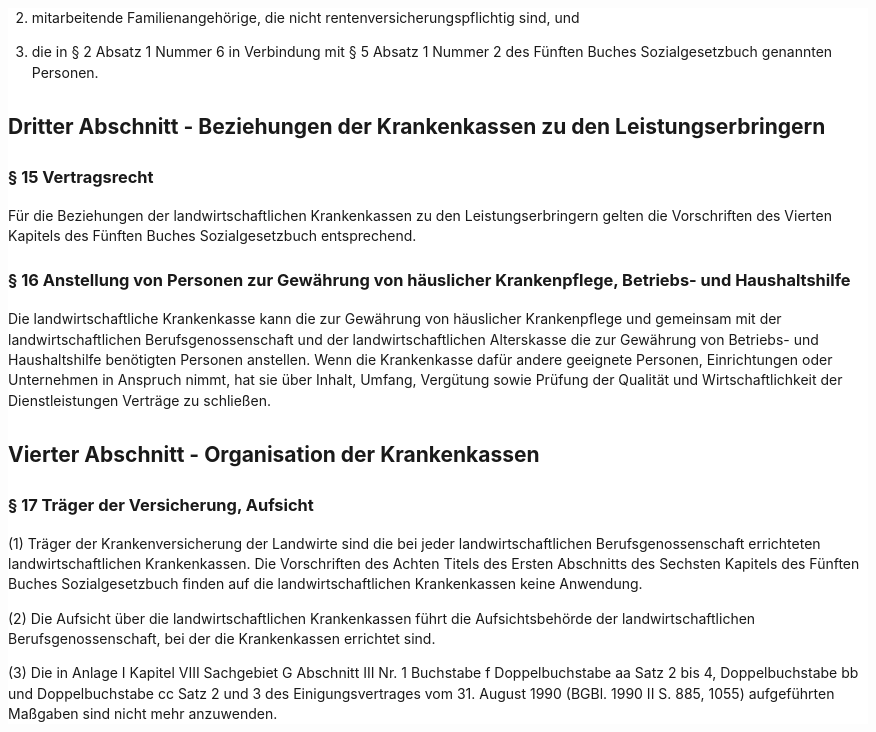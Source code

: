 
2.  mitarbeitende Familienangehörige, die nicht
    rentenversicherungspflichtig sind, und


3.  die in § 2 Absatz 1 Nummer 6 in Verbindung mit § 5 Absatz 1 Nummer 2
    des Fünften Buches Sozialgesetzbuch genannten Personen.





## Dritter Abschnitt - Beziehungen der Krankenkassen zu den Leistungserbringern



### § 15 Vertragsrecht

Für die Beziehungen der landwirtschaftlichen Krankenkassen zu den
Leistungserbringern gelten die Vorschriften des Vierten Kapitels des
Fünften Buches Sozialgesetzbuch entsprechend.


### § 16 Anstellung von Personen zur Gewährung von häuslicher Krankenpflege, Betriebs- und Haushaltshilfe

Die landwirtschaftliche Krankenkasse kann die zur Gewährung von
häuslicher Krankenpflege und gemeinsam mit der landwirtschaftlichen
Berufsgenossenschaft und der landwirtschaftlichen Alterskasse die zur
Gewährung von Betriebs- und Haushaltshilfe benötigten Personen
anstellen. Wenn die Krankenkasse dafür andere geeignete Personen,
Einrichtungen oder Unternehmen in Anspruch nimmt, hat sie über Inhalt,
Umfang, Vergütung sowie Prüfung der Qualität und Wirtschaftlichkeit
der Dienstleistungen Verträge zu schließen.


## Vierter Abschnitt - Organisation der Krankenkassen



### § 17 Träger der Versicherung, Aufsicht

(1) Träger der Krankenversicherung der Landwirte sind die bei jeder
landwirtschaftlichen Berufsgenossenschaft errichteten
landwirtschaftlichen Krankenkassen. Die Vorschriften des Achten Titels
des Ersten Abschnitts des Sechsten Kapitels des Fünften Buches
Sozialgesetzbuch finden auf die landwirtschaftlichen Krankenkassen
keine Anwendung.

(2) Die Aufsicht über die landwirtschaftlichen Krankenkassen führt die
Aufsichtsbehörde der landwirtschaftlichen Berufsgenossenschaft, bei
der die Krankenkassen errichtet sind.

(3) Die in Anlage I Kapitel VIII Sachgebiet G Abschnitt III Nr. 1
Buchstabe f Doppelbuchstabe aa Satz 2 bis 4, Doppelbuchstabe bb und
Doppelbuchstabe cc Satz 2 und 3 des Einigungsvertrages vom 31. August
1990 (BGBl. 1990 II S. 885, 1055) aufgeführten Maßgaben sind nicht
mehr anzuwenden.
